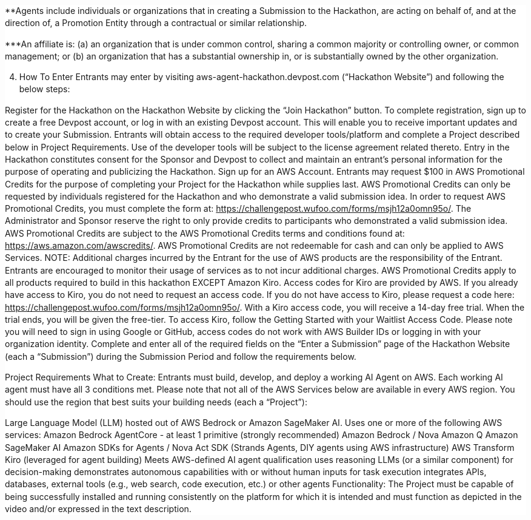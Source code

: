 **Agents include individuals or organizations that in creating a Submission to the Hackathon, are acting on behalf of, and at the direction of, a Promotion Entity through a contractual or similar relationship.

***An affiliate is: (a) an organization that is under common control, sharing a common majority or controlling owner, or common management; or (b) an organization that has a substantial ownership in, or is substantially owned by the other organization.

 

4. How To Enter 
Entrants may enter by visiting aws-agent-hackathon.devpost.com (“Hackathon Website”) and following the below steps:

Register for the Hackathon on the Hackathon Website by clicking the “Join Hackathon” button. To complete registration, sign up to create a free Devpost account, or log in with an existing Devpost account. This will enable you to receive important updates and to create your Submission.
Entrants will obtain access to the required developer tools/platform and complete a Project described below in Project Requirements. Use of the developer tools will be subject to the license agreement related thereto. Entry in the Hackathon constitutes consent for the Sponsor and Devpost to collect and maintain an entrant’s personal information for the purpose of operating and publicizing the Hackathon.
Sign up for an AWS Account. 
Entrants may request $100 in AWS Promotional Credits for the purpose of completing your Project for the Hackathon while supplies last. AWS Promotional Credits can only be requested by individuals registered for the Hackathon and who demonstrate a valid submission idea. In order to request AWS Promotional Credits, you must complete the form at: https://challengepost.wufoo.com/forms/msjh12a0omn95o/. The Administrator and Sponsor reserve the right to only provide credits to participants who demonstrated a valid submission idea. AWS Promotional Credits are subject to the AWS Promotional Credits terms and conditions found at: https://aws.amazon.com/awscredits/. AWS Promotional Credits are not redeemable for cash and can only be applied to AWS Services.
NOTE: Additional charges incurred by the Entrant for the use of AWS products are the responsibility of the Entrant. Entrants are encouraged to monitor their usage of services as to not incur additional charges.
AWS Promotional Credits apply to all products required to build in this hackathon EXCEPT Amazon Kiro.
Access codes for Kiro are provided by AWS. If you already have access to Kiro, you do not need to request an access code. If you do not have access to Kiro, please request a code here: https://challengepost.wufoo.com/forms/msjh12a0omn95o/. With a Kiro access code, you will receive a 14-day free trial. When the trial ends, you will be given the free-tier. To access Kiro, follow the Getting Started with your Waitlist Access Code. Please note you will need to sign in using Google or GitHub, access codes do not work with AWS Builder IDs or logging in with your organization identity.
Complete and enter all of the required fields on the “Enter a Submission” page of the Hackathon Website (each a “Submission”) during the Submission Period and follow the requirements below.
 
Project Requirements
What to Create: Entrants must build, develop, and deploy a working AI Agent on AWS. Each working AI agent must have all 3 conditions met. Please note that not all of the AWS Services below are available in every AWS region. You should use the region that best suits your building needs (each a “Project”):

Large Language Model (LLM) hosted out of AWS Bedrock or Amazon SageMaker AI. 
Uses one or more of the following AWS services: 
Amazon Bedrock AgentCore - at least 1 primitive (strongly recommended) 
Amazon Bedrock / Nova
Amazon Q
Amazon SageMaker AI
Amazon SDKs for Agents / Nova Act SDK (Strands Agents, DIY agents using AWS infrastructure)
AWS Transform
Kiro (leveraged for agent building)
Meets AWS-defined AI agent qualification
uses reasoning LLMs (or a similar component) for decision-making
demonstrates autonomous capabilities with or without human inputs for task execution
integrates APIs, databases, external tools (e.g., web search, code execution, etc.) or other agents
Functionality: The Project must be capable of being successfully installed and running consistently on the platform for which it is intended and must function as depicted in the video and/or expressed in the text description.